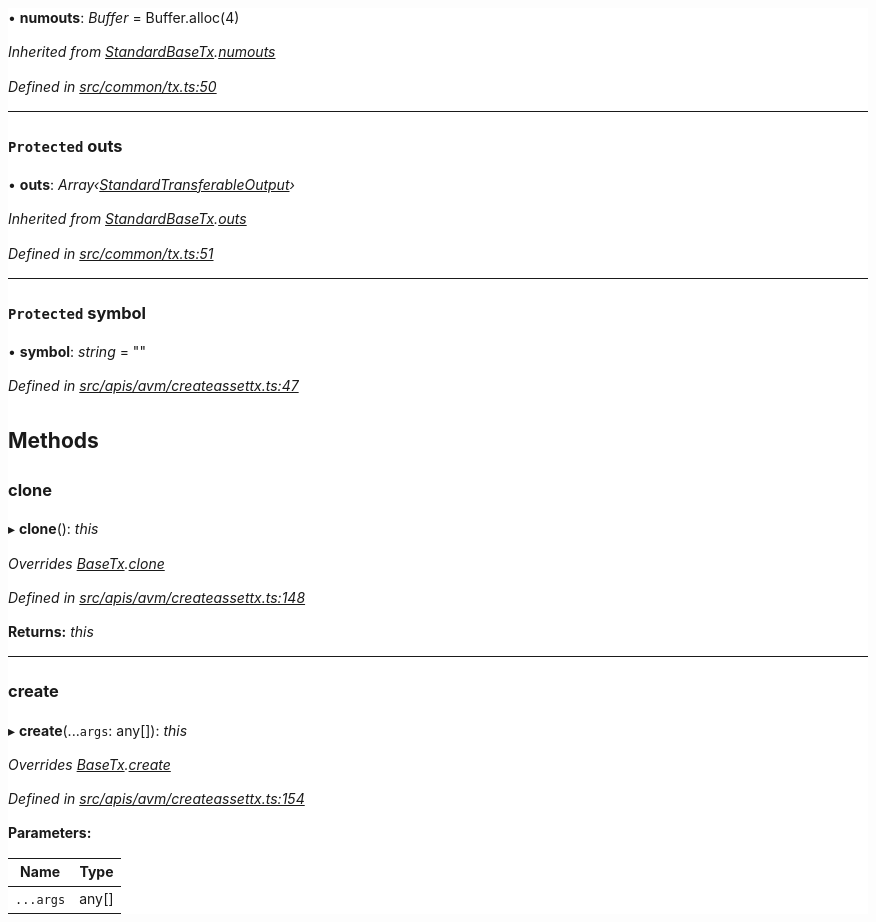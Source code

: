 • **numouts**: *Buffer* = Buffer.alloc(4)

*Inherited from [StandardBaseTx](common_transactions.standardbasetx.md).[numouts](common_transactions.standardbasetx.md#protected-numouts)*

*Defined in [src/common/tx.ts:50](https://github.com/ava-labs/avalanchejs/blob/f2c4a10/src/common/tx.ts#L50)*

___

### `Protected` outs

• **outs**: *Array‹[StandardTransferableOutput](common_output.standardtransferableoutput.md)›*

*Inherited from [StandardBaseTx](common_transactions.standardbasetx.md).[outs](common_transactions.standardbasetx.md#protected-outs)*

*Defined in [src/common/tx.ts:51](https://github.com/ava-labs/avalanchejs/blob/f2c4a10/src/common/tx.ts#L51)*

___

### `Protected` symbol

• **symbol**: *string* = ""

*Defined in [src/apis/avm/createassettx.ts:47](https://github.com/ava-labs/avalanchejs/blob/f2c4a10/src/apis/avm/createassettx.ts#L47)*

## Methods

###  clone

▸ **clone**(): *this*

*Overrides [BaseTx](api_avm_basetx.basetx.md).[clone](api_avm_basetx.basetx.md#clone)*

*Defined in [src/apis/avm/createassettx.ts:148](https://github.com/ava-labs/avalanchejs/blob/f2c4a10/src/apis/avm/createassettx.ts#L148)*

**Returns:** *this*

___

###  create

▸ **create**(...`args`: any[]): *this*

*Overrides [BaseTx](api_avm_basetx.basetx.md).[create](api_avm_basetx.basetx.md#create)*

*Defined in [src/apis/avm/createassettx.ts:154](https://github.com/ava-labs/avalanchejs/blob/f2c4a10/src/apis/avm/createassettx.ts#L154)*

**Parameters:**

Name | Type |
------ | ------ |
`...args` | any[] |
